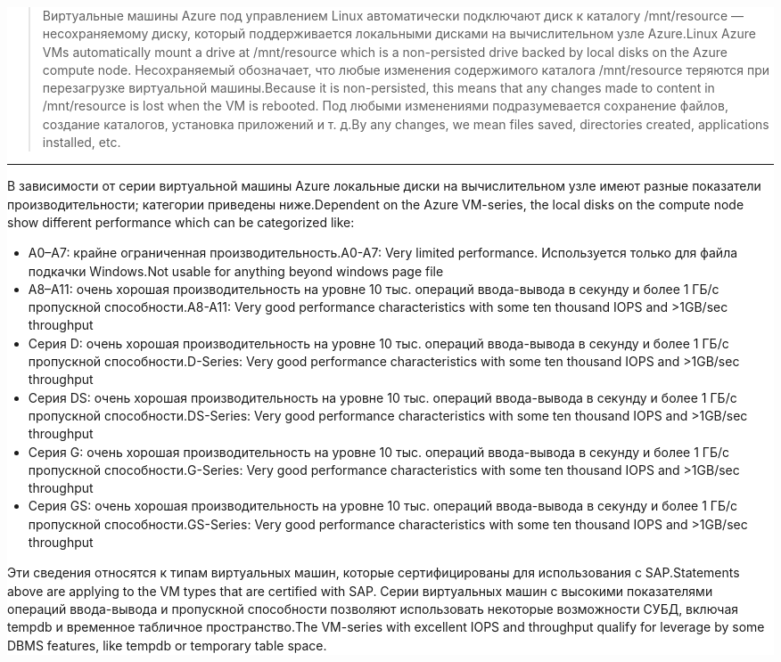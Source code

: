 > <span data-ttu-id="3847c-278">Виртуальные машины Azure под управлением Linux автоматически подключают диск к каталогу /mnt/resource — несохраняемому диску, который поддерживается локальными дисками на вычислительном узле Azure.</span><span class="sxs-lookup"><span data-stu-id="3847c-278">Linux Azure VMs automatically mount a drive at /mnt/resource which is a non-persisted drive backed by local disks on the Azure compute node.</span></span> <span data-ttu-id="3847c-279">Несохраняемый обозначает, что любые изменения содержимого каталога /mnt/resource теряются при перезагрузке виртуальной машины.</span><span class="sxs-lookup"><span data-stu-id="3847c-279">Because it is non-persisted, this means that any changes made to content in /mnt/resource is lost when the VM is rebooted.</span></span> <span data-ttu-id="3847c-280">Под любыми изменениями подразумевается сохранение файлов, создание каталогов, установка приложений и т. д.</span><span class="sxs-lookup"><span data-stu-id="3847c-280">By any changes, we mean files saved, directories created, applications installed, etc.</span></span>
>
>

- - -
<span data-ttu-id="3847c-281">В зависимости от серии виртуальной машины Azure локальные диски на вычислительном узле имеют разные показатели производительности; категории приведены ниже.</span><span class="sxs-lookup"><span data-stu-id="3847c-281">Dependent on the Azure VM-series, the local disks on the compute node show different performance which can be categorized like:</span></span>

* <span data-ttu-id="3847c-282">A0–A7: крайне ограниченная производительность.</span><span class="sxs-lookup"><span data-stu-id="3847c-282">A0-A7: Very limited performance.</span></span> <span data-ttu-id="3847c-283">Используется только для файла подкачки Windows.</span><span class="sxs-lookup"><span data-stu-id="3847c-283">Not usable for anything beyond windows page file</span></span>
* <span data-ttu-id="3847c-284">A8–A11: очень хорошая производительность на уровне 10 тыс. операций ввода-вывода в секунду и более 1 ГБ/с пропускной способности.</span><span class="sxs-lookup"><span data-stu-id="3847c-284">A8-A11: Very good performance characteristics with some ten thousand IOPS and >1GB/sec throughput</span></span>
* <span data-ttu-id="3847c-285">Серия D: очень хорошая производительность на уровне 10 тыс. операций ввода-вывода в секунду и более 1 ГБ/с пропускной способности.</span><span class="sxs-lookup"><span data-stu-id="3847c-285">D-Series: Very good performance characteristics with some ten thousand IOPS and >1GB/sec throughput</span></span>
* <span data-ttu-id="3847c-286">Серия DS: очень хорошая производительность на уровне 10 тыс. операций ввода-вывода в секунду и более 1 ГБ/с пропускной способности.</span><span class="sxs-lookup"><span data-stu-id="3847c-286">DS-Series: Very good performance characteristics with some ten thousand IOPS and >1GB/sec throughput</span></span>
* <span data-ttu-id="3847c-287">Серия G: очень хорошая производительность на уровне 10 тыс. операций ввода-вывода в секунду и более 1 ГБ/с пропускной способности.</span><span class="sxs-lookup"><span data-stu-id="3847c-287">G-Series: Very good performance characteristics with some ten thousand IOPS and >1GB/sec throughput</span></span>
* <span data-ttu-id="3847c-288">Серия GS: очень хорошая производительность на уровне 10 тыс. операций ввода-вывода в секунду и более 1 ГБ/с пропускной способности.</span><span class="sxs-lookup"><span data-stu-id="3847c-288">GS-Series: Very good performance characteristics with some ten thousand IOPS and >1GB/sec throughput</span></span>

<span data-ttu-id="3847c-289">Эти сведения относятся к типам виртуальных машин, которые сертифицированы для использования с SAP.</span><span class="sxs-lookup"><span data-stu-id="3847c-289">Statements above are applying to the VM types that are certified with SAP.</span></span> <span data-ttu-id="3847c-290">Серии виртуальных машин с высокими показателями операций ввода-вывода и пропускной способности позволяют использовать некоторые возможности СУБД, включая tempdb и временное табличное пространство.</span><span class="sxs-lookup"><span data-stu-id="3847c-290">The VM-series with excellent IOPS and throughput qualify for leverage by some DBMS features, like tempdb or temporary table space.</span></span>
